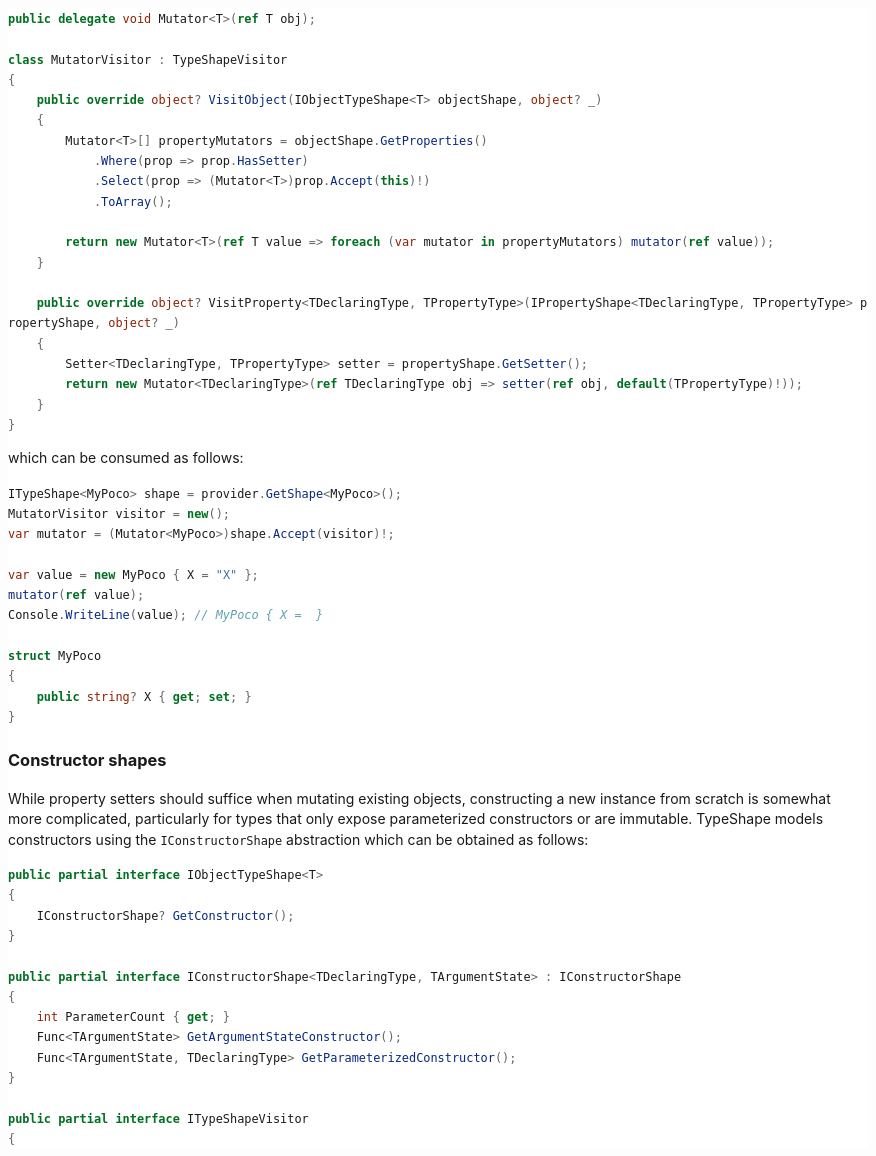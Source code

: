```C#
public delegate void Mutator<T>(ref T obj);

class MutatorVisitor : TypeShapeVisitor
{
    public override object? VisitObject(IObjectTypeShape<T> objectShape, object? _)
    {
        Mutator<T>[] propertyMutators = objectShape.GetProperties()
            .Where(prop => prop.HasSetter)
            .Select(prop => (Mutator<T>)prop.Accept(this)!)
            .ToArray();

        return new Mutator<T>(ref T value => foreach (var mutator in propertyMutators) mutator(ref value));
    }

    public override object? VisitProperty<TDeclaringType, TPropertyType>(IPropertyShape<TDeclaringType, TPropertyType> propertyShape, object? _)
    {
        Setter<TDeclaringType, TPropertyType> setter = propertyShape.GetSetter();
        return new Mutator<TDeclaringType>(ref TDeclaringType obj => setter(ref obj, default(TPropertyType)!));
    }
}
```

which can be consumed as follows:

```C#
ITypeShape<MyPoco> shape = provider.GetShape<MyPoco>();
MutatorVisitor visitor = new();
var mutator = (Mutator<MyPoco>)shape.Accept(visitor)!;

var value = new MyPoco { X = "X" };
mutator(ref value);
Console.WriteLine(value); // MyPoco { X =  }

struct MyPoco
{
    public string? X { get; set; }
}
```

### Constructor shapes

While property setters should suffice when mutating existing objects, constructing a new instance from scratch is somewhat more complicated, particularly for types that only expose parameterized constructors or are immutable. TypeShape models constructors using the `IConstructorShape` abstraction which can be obtained as follows:

```C#
public partial interface IObjectTypeShape<T>
{
    IConstructorShape? GetConstructor();
}

public partial interface IConstructorShape<TDeclaringType, TArgumentState> : IConstructorShape
{
    int ParameterCount { get; }
    Func<TArgumentState> GetArgumentStateConstructor();
    Func<TArgumentState, TDeclaringType> GetParameterizedConstructor();
}

public partial interface ITypeShapeVisitor
{
```